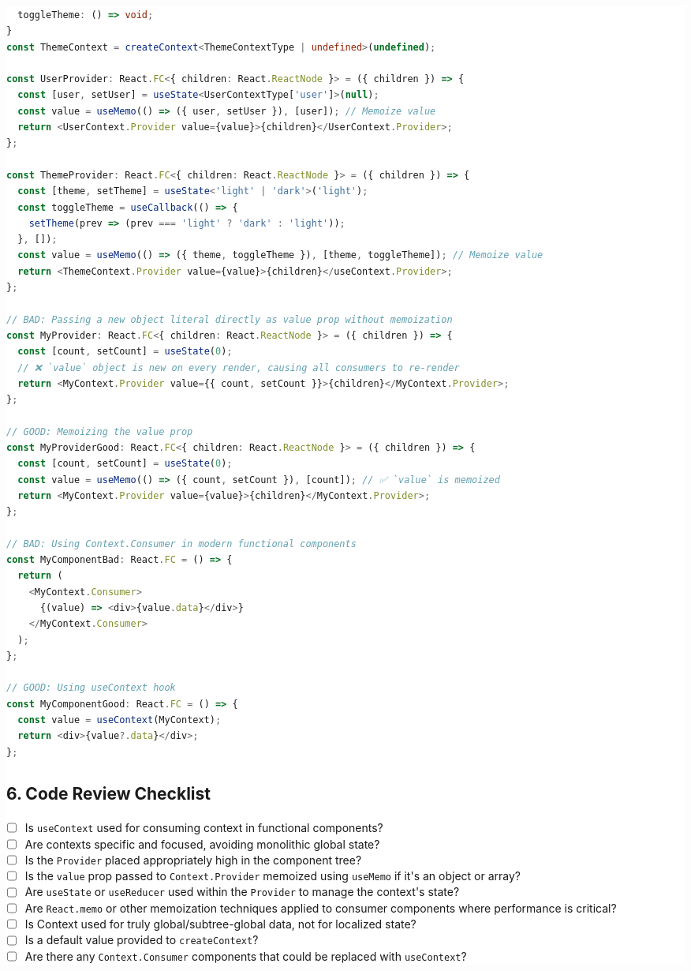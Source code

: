 ```typescript
  toggleTheme: () => void;
}
const ThemeContext = createContext<ThemeContextType | undefined>(undefined);

const UserProvider: React.FC<{ children: React.ReactNode }> = ({ children }) => {
  const [user, setUser] = useState<UserContextType['user']>(null);
  const value = useMemo(() => ({ user, setUser }), [user]); // Memoize value
  return <UserContext.Provider value={value}>{children}</UserContext.Provider>;
};

const ThemeProvider: React.FC<{ children: React.ReactNode }> = ({ children }) => {
  const [theme, setTheme] = useState<'light' | 'dark'>('light');
  const toggleTheme = useCallback(() => {
    setTheme(prev => (prev === 'light' ? 'dark' : 'light'));
  }, []);
  const value = useMemo(() => ({ theme, toggleTheme }), [theme, toggleTheme]); // Memoize value
  return <ThemeContext.Provider value={value}>{children}</useContext.Provider>;
};

// BAD: Passing a new object literal directly as value prop without memoization
const MyProvider: React.FC<{ children: React.ReactNode }> = ({ children }) => {
  const [count, setCount] = useState(0);
  // ❌ `value` object is new on every render, causing all consumers to re-render
  return <MyContext.Provider value={{ count, setCount }}>{children}</MyContext.Provider>;
};

// GOOD: Memoizing the value prop
const MyProviderGood: React.FC<{ children: React.ReactNode }> = ({ children }) => {
  const [count, setCount] = useState(0);
  const value = useMemo(() => ({ count, setCount }), [count]); // ✅ `value` is memoized
  return <MyContext.Provider value={value}>{children}</MyContext.Provider>;
};

// BAD: Using Context.Consumer in modern functional components
const MyComponentBad: React.FC = () => {
  return (
    <MyContext.Consumer>
      {(value) => <div>{value.data}</div>}
    </MyContext.Consumer>
  );
};

// GOOD: Using useContext hook
const MyComponentGood: React.FC = () => {
  const value = useContext(MyContext);
  return <div>{value?.data}</div>;
};
```

## 6. Code Review Checklist
- [ ] Is `useContext` used for consuming context in functional components?
- [ ] Are contexts specific and focused, avoiding monolithic global state?
- [ ] Is the `Provider` placed appropriately high in the component tree?
- [ ] Is the `value` prop passed to `Context.Provider` memoized using `useMemo` if it's an object or array?
- [ ] Are `useState` or `useReducer` used within the `Provider` to manage the context's state?
- [ ] Are `React.memo` or other memoization techniques applied to consumer components where performance is critical?
- [ ] Is Context used for truly global/subtree-global data, not for localized state?
- [ ] Is a default value provided to `createContext`?
- [ ] Are there any `Context.Consumer` components that could be replaced with `useContext`?
